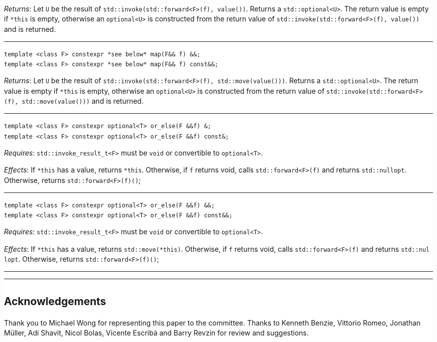 *Returns*: Let `U` be the result of `std::invoke(std::forward<F>(f), value())`. Returns a `std::optional<U>`. The return value is empty if `*this` is empty, otherwise an `optional<U>` is constructed from the return value of `std::invoke(std::forward<F>(f), value())` and is returned.

---------------------------------------

```
template <class F> constexpr *see below* map(F&& f) &&;
template <class F> constexpr *see below* map(F&& f) const&&;
```

*Returns*: Let `U` be the result of `std::invoke(std::forward<F>(f), std::move(value()))`. Returns a `std::optional<U>`. The return value is empty if `*this` is empty, otherwise an `optional<U>` is constructed from the return value of `std::invoke(std::forward<F>(f), std::move(value()))` and is returned.

---------------------------------------

```
template <class F> constexpr optional<T> or_else(F &&f) &;
template <class F> constexpr optional<T> or_else(F &&f) const&;
```

*Requires*: `std::invoke_result_t<F>` must be `void` or convertible to `optional<T>`.

*Effects*: If `*this` has a value, returns `*this`. Otherwise, if `f` returns void, calls `std::forward<F>(f)` and returns `std::nullopt`. Otherwise, returns `std::forward<F>(f)()`;

---------------------------------------

```
template <class F> constexpr optional<T> or_else(F &&f) &&;
template <class F> constexpr optional<T> or_else(F &&f) const&&;
```

*Requires*: `std::invoke_result_t<F>` must be `void` or convertible to `optional<T>`.

*Effects*: If `*this` has a value, returns `std::move(*this)`. Otherwise, if `f` returns void, calls `std::forward<F>(f)` and returns `std::nullopt`. Otherwise, returns `std::forward<F>(f)()`;

---------------------------------------
---------------------------------------

Acknowledgements
---------------

Thank you to Michael Wong for representing this paper to the committee. Thanks to Kenneth Benzie, Vittorio Romeo, Jonathan Müller, Adi Shavit, Nicol Bolas, Vicente Escribá and Barry Revzin for review and suggestions.

